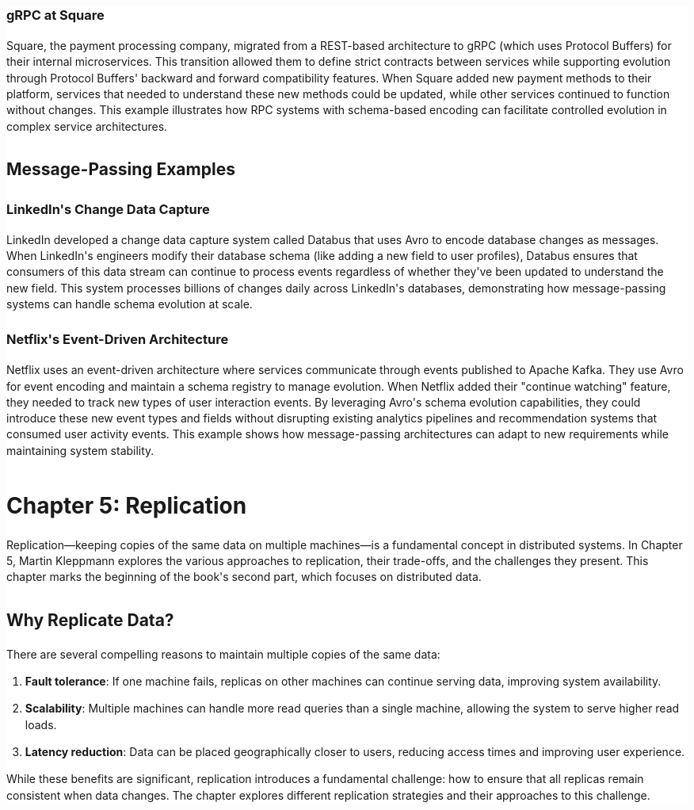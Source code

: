 ### gRPC at Square
Square, the payment processing company, migrated from a REST-based architecture to gRPC (which uses Protocol Buffers) for their internal microservices. This transition allowed them to define strict contracts between services while supporting evolution through Protocol Buffers' backward and forward compatibility features. When Square added new payment methods to their platform, services that needed to understand these new methods could be updated, while other services continued to function without changes. This example illustrates how RPC systems with schema-based encoding can facilitate controlled evolution in complex service architectures.

## Message-Passing Examples

### LinkedIn's Change Data Capture
LinkedIn developed a change data capture system called Databus that uses Avro to encode database changes as messages. When LinkedIn's engineers modify their database schema (like adding a new field to user profiles), Databus ensures that consumers of this data stream can continue to process events regardless of whether they've been updated to understand the new field. This system processes billions of changes daily across LinkedIn's databases, demonstrating how message-passing systems can handle schema evolution at scale.

### Netflix's Event-Driven Architecture
Netflix uses an event-driven architecture where services communicate through events published to Apache Kafka. They use Avro for event encoding and maintain a schema registry to manage evolution. When Netflix added their "continue watching" feature, they needed to track new types of user interaction events. By leveraging Avro's schema evolution capabilities, they could introduce these new event types and fields without disrupting existing analytics pipelines and recommendation systems that consumed user activity events. This example shows how message-passing architectures can adapt to new requirements while maintaining system stability.
# Chapter 5: Replication

Replication—keeping copies of the same data on multiple machines—is a fundamental concept in distributed systems. In Chapter 5, Martin Kleppmann explores the various approaches to replication, their trade-offs, and the challenges they present. This chapter marks the beginning of the book's second part, which focuses on distributed data.

## Why Replicate Data?

There are several compelling reasons to maintain multiple copies of the same data:

1. **Fault tolerance**: If one machine fails, replicas on other machines can continue serving data, improving system availability.

2. **Scalability**: Multiple machines can handle more read queries than a single machine, allowing the system to serve higher read loads.

3. **Latency reduction**: Data can be placed geographically closer to users, reducing access times and improving user experience.

While these benefits are significant, replication introduces a fundamental challenge: how to ensure that all replicas remain consistent when data changes. The chapter explores different replication strategies and their approaches to this challenge.
